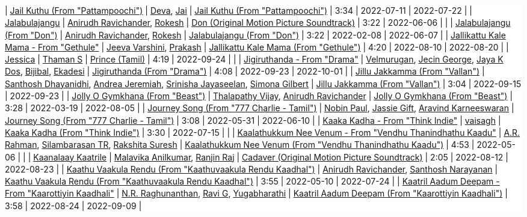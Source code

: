 | [Jail Kuthu \(From "Pattampoochi"\)](https://open.spotify.com/track/5uLyuXrxRce91PK9cSfQBQ) | [Deva](https://open.spotify.com/artist/1aXtuiimQwgW8Xqztgp4Kf), [Jai](https://open.spotify.com/artist/3uHnfXxUrnPq1XYw8t8Sz2) | [Jail Kuthu \(From "Pattampoochi"\)](https://open.spotify.com/album/65yFOrYA8wpTtRtUyE7Pi8) | 3:34 | 2022-07-11 | 2022-07-22 |
| [Jalabulajangu](https://open.spotify.com/track/4lS1ldfypKYEwKqbu3a04x) | [Anirudh Ravichander](https://open.spotify.com/artist/4zCH9qm4R2DADamUHMCa6O), [Rokesh](https://open.spotify.com/artist/6R33h8YbB5fFg8RdJdQ6bL) | [Don \(Original Motion Picture Soundtrack\)](https://open.spotify.com/album/6kNAeOCtoLHlxTsokhiR1u) | 3:22 | 2022-06-06 |  |
| [Jalabulajangu \(From "Don"\)](https://open.spotify.com/track/4HdzYTQiouB9BVYX7JOrhh) | [Anirudh Ravichander](https://open.spotify.com/artist/4zCH9qm4R2DADamUHMCa6O), [Rokesh](https://open.spotify.com/artist/6R33h8YbB5fFg8RdJdQ6bL) | [Jalabulajangu \(From "Don"\)](https://open.spotify.com/album/3cXSg3K9z6fZAd1lWmqvrc) | 3:22 | 2022-02-08 | 2022-06-07 |
| [Jallikattu Kale Mama \- From "Gethule"](https://open.spotify.com/track/0Kj67iwAkyzaedkiX1pmDM) | [Jeeva Varshini](https://open.spotify.com/artist/1yt89S4FnIyv2xOnVe3mMj), [Prakash](https://open.spotify.com/artist/5laMKFDJsK7w1B597gFj92) | [Jallikattu Kale Mama \(From "Gethule"\)](https://open.spotify.com/album/5vpsRozN7ROh3NJKZIRtVZ) | 4:20 | 2022-08-10 | 2022-08-20 |
| [Jessica](https://open.spotify.com/track/1BQGKaUYFQzD0Dsy0FfoeD) | [Thaman S](https://open.spotify.com/artist/2FgHPfRprDaylrSRVf1UlN) | [Prince \(Tamil\)](https://open.spotify.com/album/2h2DzwCFBXkd121doiTZEp) | 4:19 | 2022-09-24 |  |
| [Jigiruthanda \- From "Drama"](https://open.spotify.com/track/5mWCkUp0c5UrzIvswTBdaq) | [Velmurugan](https://open.spotify.com/artist/70jbLrKZefy2ynyGrHvVNi), [Jecin George](https://open.spotify.com/artist/5UcUhUt9RK09Wyy3twh7rN), [Jaya K Dos](https://open.spotify.com/artist/5fsYSPhBf5CXZkV9v7qKVI), [Bijibal](https://open.spotify.com/artist/09Swfzp0iwV8Yxe1Ngzf6v), [Ekadesi](https://open.spotify.com/artist/2UgsCwpYI65SnAwpaokb9c) | [Jigiruthanda \(From "Drama"\)](https://open.spotify.com/album/1y3rWbJ2bhj3Cbldk5i36p) | 4:08 | 2022-09-23 | 2022-10-01 |
| [Jillu Jakkamma \(From "Vallan"\)](https://open.spotify.com/track/7q1f2FvInsxX11sVwObCSZ) | [Santhosh Dhayanidhi](https://open.spotify.com/artist/45W4EDnXayqLZPpJQJAKN3), [Andrea Jeremiah](https://open.spotify.com/artist/5yoqPvofOHrBc3Z6VZyTsj), [Srinisha Jayaseelan](https://open.spotify.com/artist/4fbPpuZDZjzbTdGIwhD45a), [Simona Gilbert](https://open.spotify.com/artist/1zHP8Qk6lcVgvqufcgubGJ) | [Jillu Jakkamma \(From "Vallan"\)](https://open.spotify.com/album/5yVz0RGcA7ogh0o43BQA6W) | 3:04 | 2022-09-15 | 2022-09-23 |
| [Jolly O Gymkhana \(From "Beast"\)](https://open.spotify.com/track/6lpbzOMBOYHRsp6WEMvRvn) | [Thalapathy Vijay](https://open.spotify.com/artist/0fhunuOz2OuOEr3YK5ctSm), [Anirudh Ravichander](https://open.spotify.com/artist/4zCH9qm4R2DADamUHMCa6O) | [Jolly O Gymkhana \(From "Beast"\)](https://open.spotify.com/album/2mtWpU8LaaIDWGA3dtGEUC) | 3:28 | 2022-03-19 | 2022-08-05 |
| [Journey Song \(From "777 Charlie \- Tamil"\)](https://open.spotify.com/track/3l4CzjB2CIkrYHfq9FmX5a) | [Nobin Paul](https://open.spotify.com/artist/1IePb1XERqYnAqO9dWi2pf), [Jassie Gift](https://open.spotify.com/artist/3cowxATurZfjWsJC4uEHsl), [Aravind Karneeswaran](https://open.spotify.com/artist/6WhCmwXKt1znjtpjt9Xcvi) | [Journey Song \(From "777 Charlie \- Tamil"\)](https://open.spotify.com/album/4r8BmKui9pKpqlwVfb5cAB) | 3:08 | 2022-05-31 | 2022-06-10 |
| [Kaaka Kadha \- From "Think Indie"](https://open.spotify.com/track/4ZU57HzgK8hWfeXcqBhWDd) | [vaisagh](https://open.spotify.com/artist/61ARIGyeQjBmULCy2ckSTp) | [Kaaka Kadha \(From "Think Indie"\)](https://open.spotify.com/album/2Rf7Tu3ZqCmUdwqPosFaH4) | 3:30 | 2022-07-15 |  |
| [Kaalathukkum Nee Venum \- From "Vendhu Thanindhathu Kaadu"](https://open.spotify.com/track/1NoaJoxPKQr9XNLOuKTyNV) | [A.R\. Rahman](https://open.spotify.com/artist/1mYsTxnqsietFxj1OgoGbG), [Silambarasan TR](https://open.spotify.com/artist/5Hn84AFwiTEi8eMoI5B9AS), [Rakshita Suresh](https://open.spotify.com/artist/76Z6SMQPibr8qI24AhdvbJ) | [Kaalathukkum Nee Venum \(From "Vendhu Thanindhathu Kaadu"\)](https://open.spotify.com/album/3RVPCp07qm53ACN2rq6SqP) | 4:53 | 2022-05-06 |  |
| [Kaanalaay Kaatrile](https://open.spotify.com/track/2Nnaym8WMkcyEjxpiqancK) | [Malavika Anilkumar](https://open.spotify.com/artist/1nroyCS1DFBkTcVvjHBgAh), [Ranjin Raj](https://open.spotify.com/artist/4HhPs1nwYZNmP72fuE30BV) | [Cadaver \(Original Motion Picture Soundtrack\)](https://open.spotify.com/album/2XV3gUwFrScnTIgXRem4EQ) | 2:05 | 2022-08-12 | 2022-08-23 |
| [Kaathu Vaakula Rendu \(From "Kaathuvaakula Rendu Kaadhal"\)](https://open.spotify.com/track/7byhnsOjh1qCfhrRZwCJp7) | [Anirudh Ravichander](https://open.spotify.com/artist/4zCH9qm4R2DADamUHMCa6O), [Santhosh Narayanan](https://open.spotify.com/artist/5FVBduYaeVBb6JIghza7v6) | [Kaathu Vaakula Rendu \(From "Kaathuvaakula Rendu Kaadhal"\)](https://open.spotify.com/album/5Ps3UUNqlXixkmTdoKmnZY) | 3:55 | 2022-05-10 | 2022-07-24 |
| [Kaatril Aadum Deepam \- From "Kaarottiyin Kaadhali"](https://open.spotify.com/track/4dNMuKjwyGxfzWQG3hTC0v) | [N.R\. Raghunanthan](https://open.spotify.com/artist/6jRzzp1nD0wZFy6Uap8Aeh), [Ravi G](https://open.spotify.com/artist/7F0SYkO9wyNY0aJFD2C1bD), [Yugabharathi](https://open.spotify.com/artist/4kzSv6FtNOoY6s4VFD3L6e) | [Kaatril Aadum Deepam \(From "Kaarottiyin Kaadhali"\)](https://open.spotify.com/album/1PKbmqg4DTrKynovVjO0cm) | 3:58 | 2022-08-24 | 2022-09-09 |